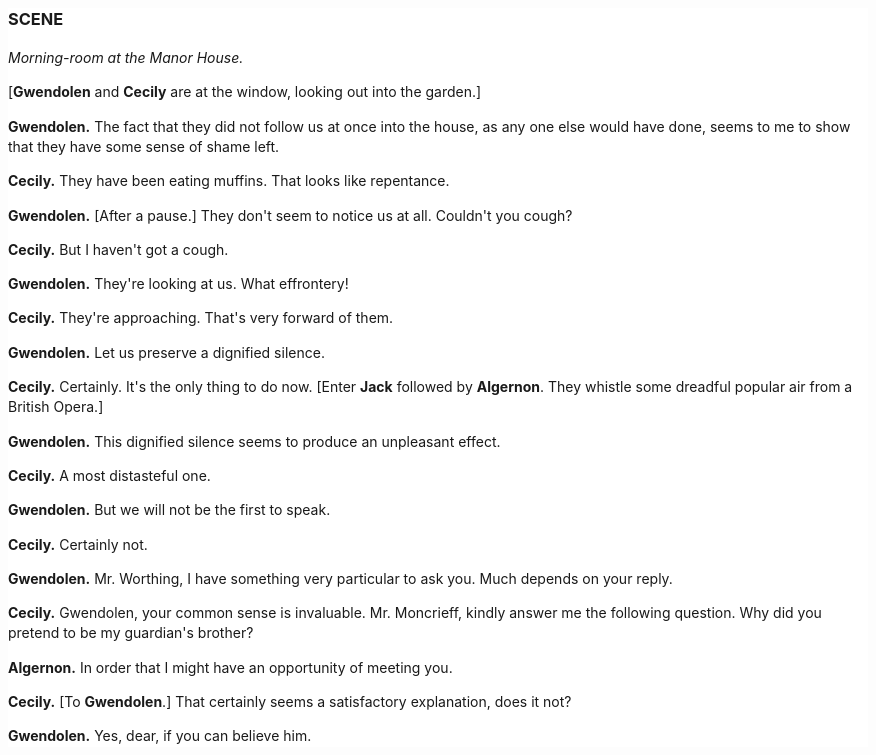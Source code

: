 ### SCENE

_Morning-room at the Manor House._

[**Gwendolen** and **Cecily** are at the window, looking out into the garden.]

**Gwendolen.**
The fact that they did not follow us at once into the house, as any one else would have done, seems to me to show that they have some sense of shame left.

**Cecily.**
They have been eating muffins.  That looks like repentance.

**Gwendolen.**
[After a pause.]  They don't seem to notice us at all.  Couldn't you cough?

**Cecily.**
But I haven't got a cough.

**Gwendolen.**
They're looking at us.  What effrontery!

**Cecily.**
They're approaching.  That's very forward of them.

**Gwendolen.**
Let us preserve a dignified silence.

**Cecily.**
Certainly.  It's the only thing to do now.  [Enter **Jack** followed by **Algernon**.  They whistle some dreadful popular air from a British Opera.]

**Gwendolen.**
This dignified silence seems to produce an unpleasant effect.

**Cecily.**
A most distasteful one.

**Gwendolen.**
But we will not be the first to speak.

**Cecily.**
Certainly not.

**Gwendolen.**
Mr. Worthing, I have something very particular to ask you.  Much depends on your reply.

**Cecily.**
Gwendolen, your common sense is invaluable.  Mr. Moncrieff, kindly answer me the following question.  Why did you pretend to be my guardian's brother?

**Algernon.**
In order that I might have an opportunity of meeting you.

**Cecily.**
[To **Gwendolen**.]  That certainly seems a satisfactory explanation, does it not?

**Gwendolen.**
Yes, dear, if you can believe him.
